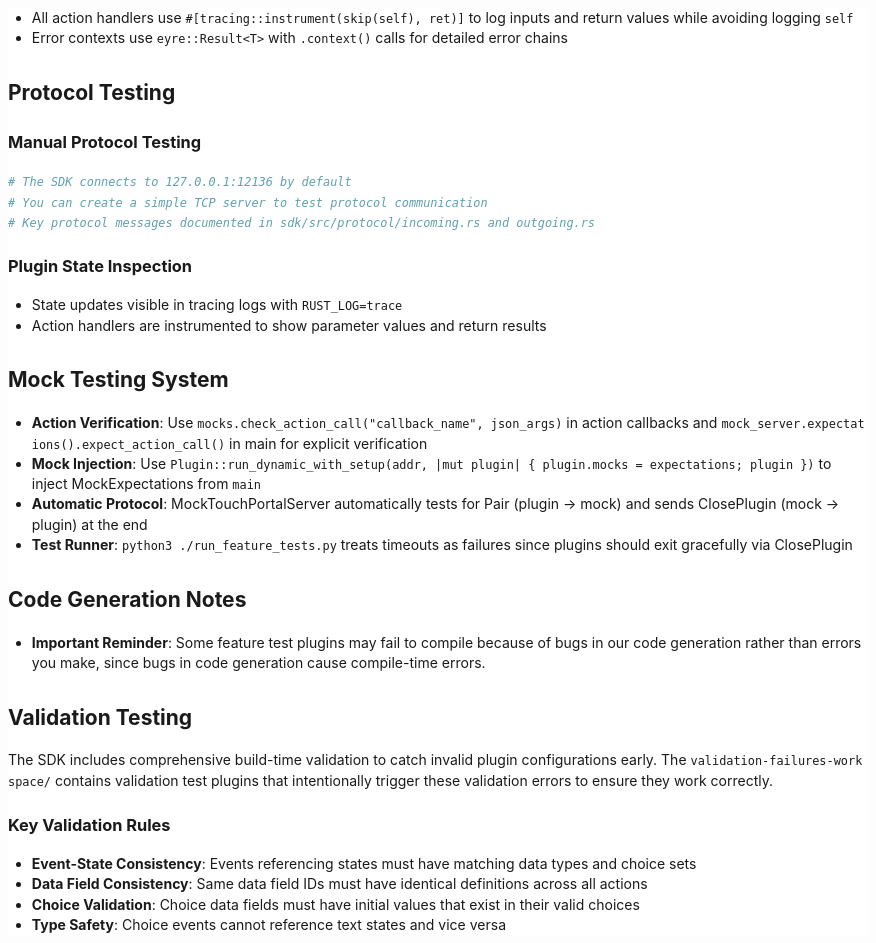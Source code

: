 - All action handlers use `#[tracing::instrument(skip(self), ret)]` to log inputs and return values while avoiding logging `self`
- Error contexts use `eyre::Result<T>` with `.context()` calls for detailed error chains

## Protocol Testing

### Manual Protocol Testing

```bash
# The SDK connects to 127.0.0.1:12136 by default
# You can create a simple TCP server to test protocol communication
# Key protocol messages documented in sdk/src/protocol/incoming.rs and outgoing.rs
```

### Plugin State Inspection

- State updates visible in tracing logs with `RUST_LOG=trace`
- Action handlers are instrumented to show parameter values and return results

## Mock Testing System

- **Action Verification**: Use `mocks.check_action_call("callback_name", json_args)` in action callbacks and `mock_server.expectations().expect_action_call()` in main for explicit verification
- **Mock Injection**: Use `Plugin::run_dynamic_with_setup(addr, |mut plugin| { plugin.mocks = expectations; plugin })` to inject MockExpectations from `main`
- **Automatic Protocol**: MockTouchPortalServer automatically tests for Pair (plugin → mock) and sends ClosePlugin (mock → plugin) at the end
- **Test Runner**: `python3 ./run_feature_tests.py` treats timeouts as failures since plugins should exit gracefully via ClosePlugin

## Code Generation Notes

- **Important Reminder**: Some feature test plugins may fail to compile because of bugs in our code generation rather than errors you make, since bugs in code generation cause compile-time errors.

## Validation Testing

The SDK includes comprehensive build-time validation to catch invalid plugin configurations early. The `validation-failures-workspace/` contains validation test plugins that intentionally trigger these validation errors to ensure they work correctly.

### Key Validation Rules

- **Event-State Consistency**: Events referencing states must have matching data types and choice sets
- **Data Field Consistency**: Same data field IDs must have identical definitions across all actions
- **Choice Validation**: Choice data fields must have initial values that exist in their valid choices
- **Type Safety**: Choice events cannot reference text states and vice versa
